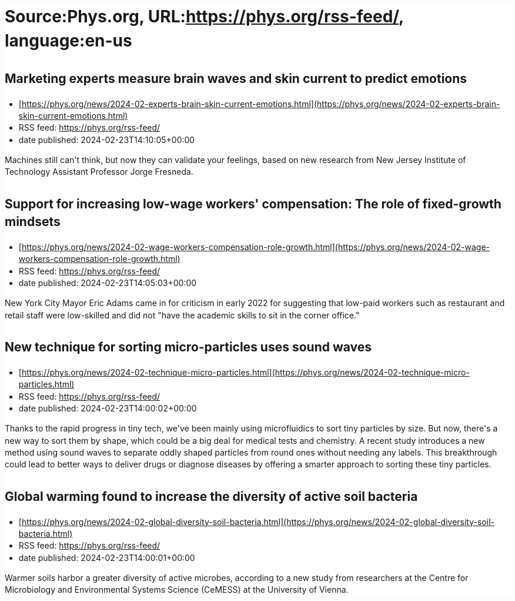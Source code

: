 # Source:Phys.org, URL:https://phys.org/rss-feed/, language:en-us

## Marketing experts measure brain waves and skin current to predict emotions
 - [https://phys.org/news/2024-02-experts-brain-skin-current-emotions.html](https://phys.org/news/2024-02-experts-brain-skin-current-emotions.html)
 - RSS feed: https://phys.org/rss-feed/
 - date published: 2024-02-23T14:10:05+00:00

Machines still can't think, but now they can validate your feelings, based on new research from New Jersey Institute of Technology Assistant Professor Jorge Fresneda.

## Support for increasing low-wage workers' compensation: The role of fixed-growth mindsets
 - [https://phys.org/news/2024-02-wage-workers-compensation-role-growth.html](https://phys.org/news/2024-02-wage-workers-compensation-role-growth.html)
 - RSS feed: https://phys.org/rss-feed/
 - date published: 2024-02-23T14:05:03+00:00

New York City Mayor Eric Adams came in for criticism in early 2022 for suggesting that low-paid workers such as restaurant and retail staff were low-skilled and did not "have the academic skills to sit in the corner office."

## New technique for sorting micro-particles uses sound waves
 - [https://phys.org/news/2024-02-technique-micro-particles.html](https://phys.org/news/2024-02-technique-micro-particles.html)
 - RSS feed: https://phys.org/rss-feed/
 - date published: 2024-02-23T14:00:02+00:00

Thanks to the rapid progress in tiny tech, we've been mainly using microfluidics to sort tiny particles by size. But now, there's a new way to sort them by shape, which could be a big deal for medical tests and chemistry. A recent study introduces a new method using sound waves to separate oddly shaped particles from round ones without needing any labels. This breakthrough could lead to better ways to deliver drugs or diagnose diseases by offering a smarter approach to sorting these tiny particles.

## Global warming found to increase the diversity of active soil bacteria
 - [https://phys.org/news/2024-02-global-diversity-soil-bacteria.html](https://phys.org/news/2024-02-global-diversity-soil-bacteria.html)
 - RSS feed: https://phys.org/rss-feed/
 - date published: 2024-02-23T14:00:01+00:00

Warmer soils harbor a greater diversity of active microbes, according to a new study from researchers at the Centre for Microbiology and Environmental Systems Science (CeMESS) at the University of Vienna.
